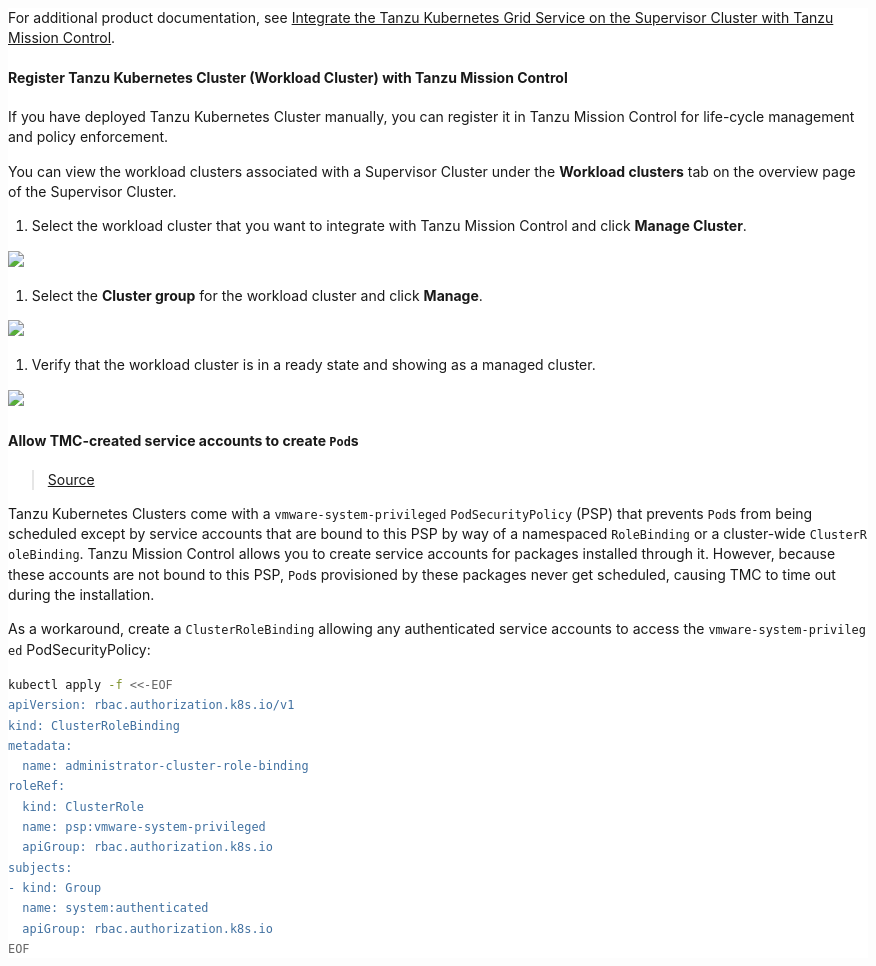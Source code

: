 For additional product documentation, see [Integrate the Tanzu Kubernetes Grid Service on the Supervisor Cluster with Tanzu Mission Control](https://docs.vmware.com/en/VMware-vSphere/7.0/vmware-vsphere-with-tanzu/GUID-ED4417DC-592C-454A-8292-97F93BD76957.html).  

#### Register Tanzu Kubernetes Cluster (Workload Cluster) with Tanzu Mission Control

If you have deployed Tanzu Kubernetes Cluster manually, you can register it in Tanzu Mission Control for life-cycle management and policy enforcement.

You can view the workload clusters associated with a Supervisor Cluster under the **Workload clusters** tab on the overview page of the Supervisor Cluster.

1. Select the workload cluster that you want to integrate with Tanzu Mission Control and click **Manage Cluster**.

  ![](./img/tko-on-vsphere-with-tanzu/image38.jpg)

1. Select the **Cluster group** for the workload cluster and click **Manage**.

  ![](./img/tko-on-vsphere-with-tanzu/image18.jpg)

1. Verify that the workload cluster is in a ready state and showing as a managed cluster.

  ![](./img/tko-on-vsphere-with-tanzu/image78.jpg)

#### Allow TMC-created service accounts to create `Pod`s

> [Source](https://www.unknownfault.com/posts/podsecuritypolicy-unable-to-admit-pod/)

Tanzu Kubernetes Clusters come with a `vmware-system-privileged`
`PodSecurityPolicy` (PSP) that prevents `Pod`s from being scheduled except by service
accounts that are bound to this PSP by way of a namespaced `RoleBinding` or a
cluster-wide `ClusterRoleBinding`. Tanzu Mission Control allows you to create
service accounts for packages installed through it. However, because these
accounts are not bound to this PSP, `Pod`s provisioned by these packages never
get scheduled, causing TMC to time out during the installation.

As a workaround, create a `ClusterRoleBinding` allowing any authenticated
service accounts to access the `vmware-system-privileged` PodSecurityPolicy:

```sh
kubectl apply -f <<-EOF
apiVersion: rbac.authorization.k8s.io/v1
kind: ClusterRoleBinding
metadata:
  name: administrator-cluster-role-binding
roleRef:
  kind: ClusterRole
  name: psp:vmware-system-privileged
  apiGroup: rbac.authorization.k8s.io
subjects:
- kind: Group
  name: system:authenticated
  apiGroup: rbac.authorization.k8s.io
EOF
```

